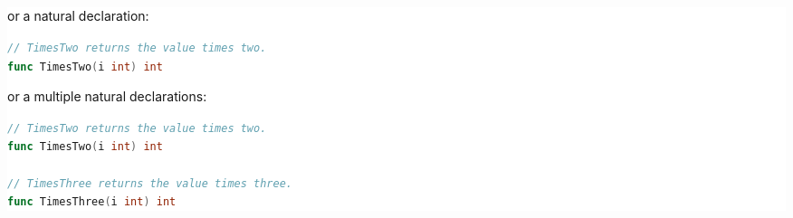 
or a natural declaration:


```go
// TimesTwo returns the value times two.
func TimesTwo(i int) int
```


or a multiple natural declarations:


```go
// TimesTwo returns the value times two.
func TimesTwo(i int) int

// TimesThree returns the value times three.
func TimesThree(i int) int
```

